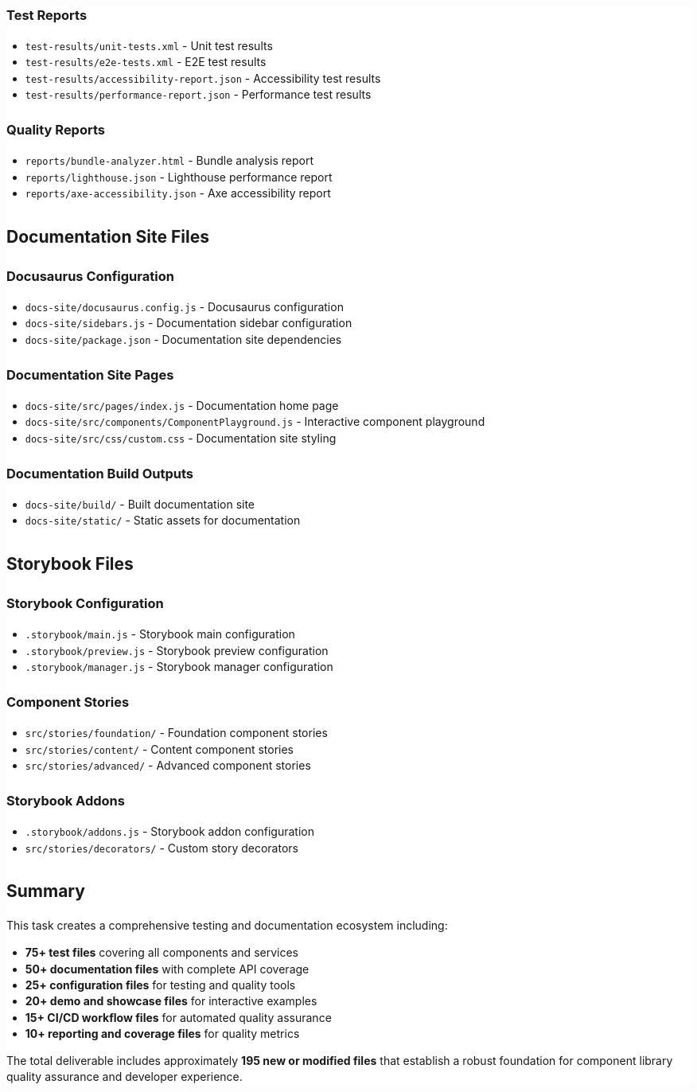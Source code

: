 ### Test Reports
- `test-results/unit-tests.xml` - Unit test results
- `test-results/e2e-tests.xml` - E2E test results
- `test-results/accessibility-report.json` - Accessibility test results
- `test-results/performance-report.json` - Performance test results

### Quality Reports
- `reports/bundle-analyzer.html` - Bundle analysis report
- `reports/lighthouse.json` - Lighthouse performance report
- `reports/axe-accessibility.json` - Axe accessibility report

## Documentation Site Files

### Docusaurus Configuration
- `docs-site/docusaurus.config.js` - Docusaurus configuration
- `docs-site/sidebars.js` - Documentation sidebar configuration
- `docs-site/package.json` - Documentation site dependencies

### Documentation Site Pages
- `docs-site/src/pages/index.js` - Documentation home page
- `docs-site/src/components/ComponentPlayground.js` - Interactive component playground
- `docs-site/src/css/custom.css` - Documentation site styling

### Documentation Build Outputs
- `docs-site/build/` - Built documentation site
- `docs-site/static/` - Static assets for documentation

## Storybook Files

### Storybook Configuration
- `.storybook/main.js` - Storybook main configuration
- `.storybook/preview.js` - Storybook preview configuration
- `.storybook/manager.js` - Storybook manager configuration

### Component Stories
- `src/stories/foundation/` - Foundation component stories
- `src/stories/content/` - Content component stories
- `src/stories/advanced/` - Advanced component stories

### Storybook Addons
- `.storybook/addons.js` - Storybook addon configuration
- `src/stories/decorators/` - Custom story decorators

## Summary

This task creates a comprehensive testing and documentation ecosystem including:

- **75+ test files** covering all components and services
- **50+ documentation files** with complete API coverage
- **25+ configuration files** for testing and quality tools
- **20+ demo and showcase files** for interactive examples
- **15+ CI/CD workflow files** for automated quality assurance
- **10+ reporting and coverage files** for quality metrics

The total deliverable includes approximately **195 new or modified files** that establish a robust foundation for component library quality assurance and developer experience.
